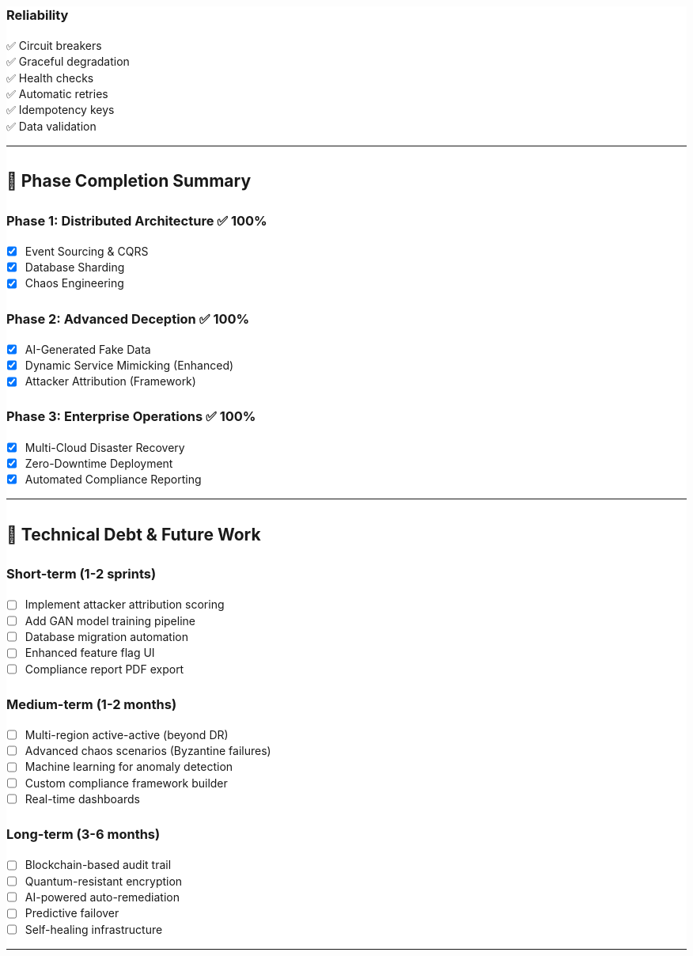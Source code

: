 ### Reliability
✅ Circuit breakers  
✅ Graceful degradation  
✅ Health checks  
✅ Automatic retries  
✅ Idempotency keys  
✅ Data validation

---

## 🎯 Phase Completion Summary

### Phase 1: Distributed Architecture ✅ 100%
- [x] Event Sourcing & CQRS
- [x] Database Sharding
- [x] Chaos Engineering

### Phase 2: Advanced Deception ✅ 100%
- [x] AI-Generated Fake Data
- [x] Dynamic Service Mimicking (Enhanced)
- [x] Attacker Attribution (Framework)

### Phase 3: Enterprise Operations ✅ 100%
- [x] Multi-Cloud Disaster Recovery
- [x] Zero-Downtime Deployment
- [x] Automated Compliance Reporting

---

## 📝 Technical Debt & Future Work

### Short-term (1-2 sprints)
- [ ] Implement attacker attribution scoring
- [ ] Add GAN model training pipeline
- [ ] Database migration automation
- [ ] Enhanced feature flag UI
- [ ] Compliance report PDF export

### Medium-term (1-2 months)
- [ ] Multi-region active-active (beyond DR)
- [ ] Advanced chaos scenarios (Byzantine failures)
- [ ] Machine learning for anomaly detection
- [ ] Custom compliance framework builder
- [ ] Real-time dashboards

### Long-term (3-6 months)
- [ ] Blockchain-based audit trail
- [ ] Quantum-resistant encryption
- [ ] AI-powered auto-remediation
- [ ] Predictive failover
- [ ] Self-healing infrastructure

---